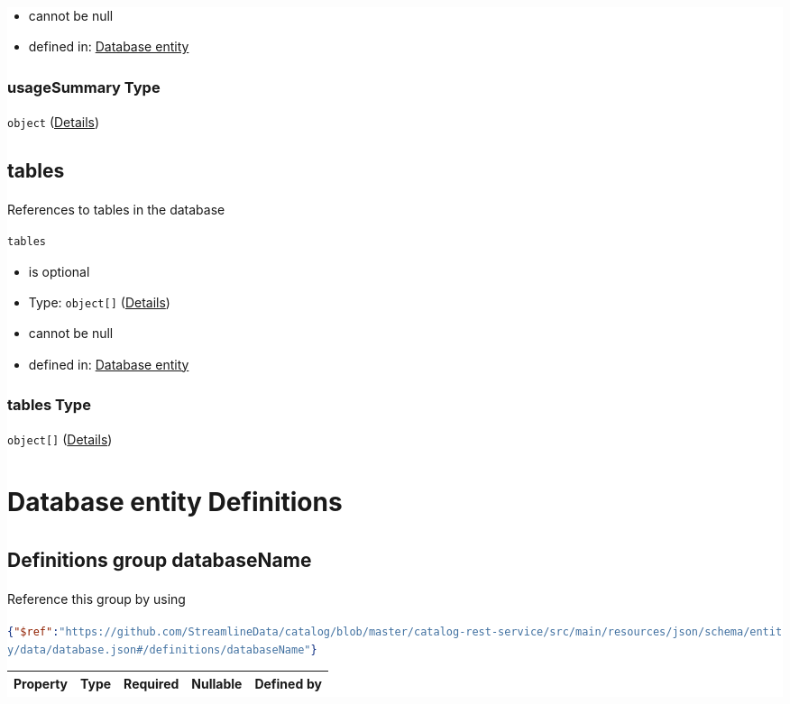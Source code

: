 *   cannot be null

*   defined in: [Database entity](common-definitions-usagedetails.md "https://github.com/StreamlineData/catalog/blob/master/catalog-rest-service/src/main/resources/json/schema/entity/data/database.json#/properties/usageSummary")

### usageSummary Type

`object` ([Details](common-definitions-usagedetails.md))

## tables

References to tables in the database

`tables`

*   is optional

*   Type: `object[]` ([Details](common-definitions-entityreference.md))

*   cannot be null

*   defined in: [Database entity](common-definitions-entityreferencelist.md "https://github.com/StreamlineData/catalog/blob/master/catalog-rest-service/src/main/resources/json/schema/entity/data/database.json#/properties/tables")

### tables Type

`object[]` ([Details](common-definitions-entityreference.md))

# Database entity Definitions

## Definitions group databaseName

Reference this group by using

```json
{"$ref":"https://github.com/StreamlineData/catalog/blob/master/catalog-rest-service/src/main/resources/json/schema/entity/data/database.json#/definitions/databaseName"}
```

| Property | Type | Required | Nullable | Defined by |
| :------- | :--- | :------- | :------- | :--------- |
